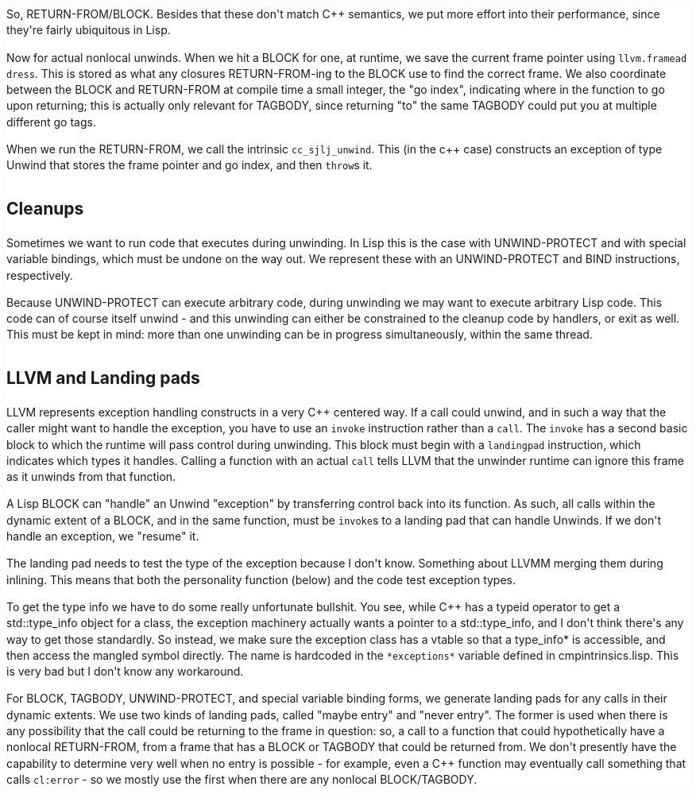 So, RETURN-FROM/BLOCK. Besides that these don't match C++ semantics, we put more effort into their performance, since they're fairly ubiquitous in Lisp.

Now for actual nonlocal unwinds. When we hit a BLOCK for one, at runtime, we save the current frame pointer using `llvm.frameaddress`. This is stored as what any closures RETURN-FROM-ing to the BLOCK use to find the correct frame. We also coordinate between the BLOCK and RETURN-FROM at compile time a small integer, the "go index", indicating where in the function to go upon returning; this is actually only relevant for TAGBODY, since returning "to" the same TAGBODY could put you at multiple different go tags.

When we run the RETURN-FROM, we call the intrinsic `cc_sjlj_unwind`. This (in the c++ case) constructs an exception of type Unwind that stores the frame pointer and go index, and then `throw`s it.

## Cleanups

Sometimes we want to run code that executes during unwinding. In Lisp this is the case with UNWIND-PROTECT and with special variable bindings, which must be undone on the way out. We represent these with an UNWIND-PROTECT and BIND instructions, respectively.

Because UNWIND-PROTECT can execute arbitrary code, during unwinding we may want to execute arbitrary Lisp code. This code can of course itself unwind - and this unwinding can either be constrained to the cleanup code by handlers, or exit as well. This must be kept in mind: more than one unwinding can be in progress simultaneously, within the same thread.

## LLVM and Landing pads

LLVM represents exception handling constructs in a very C++ centered way. If a call could unwind, and in such a way that the caller might want to handle the exception, you have to use an `invoke` instruction rather than a `call`. The `invoke` has a second basic block to which the runtime will pass control during unwinding. This block must begin with a `landingpad` instruction, which indicates which types it handles. Calling a function with an actual `call` tells LLVM that the unwinder runtime can ignore this frame as it unwinds from that function.

A Lisp BLOCK can "handle" an Unwind "exception" by transferring control back into its function. As such, all calls within the dynamic extent of a BLOCK, and in the same function, must be `invoke`s to a landing pad that can handle Unwinds. If we don't handle an exception, we "resume" it.

The landing pad needs to test the type of the exception because I don't know. Something about LLVMM merging them during inlining. This means that both the personality function (below) and the code test exception types.

To get the type info we have to do some really unfortunate bullshit. You see, while C++ has a typeid operator to get a std::type_info object for a class, the exception machinery actually wants a pointer to a std::type_info, and I don't think there's any way to get those standardly. So instead, we make sure the exception class has a vtable so that a type_info* is accessible, and then access the mangled symbol directly. The name is hardcoded in the `*exceptions*` variable defined in cmpintrinsics.lisp. This is very bad but I don't know any workaround.

For BLOCK, TAGBODY, UNWIND-PROTECT, and special variable binding forms, we generate landing pads for any calls in their dynamic extents. We use two kinds of landing pads, called "maybe entry" and "never entry". The former is used when there is any possibility that the call could be returning to the frame in question: so, a call to a function that could hypothetically have a nonlocal RETURN-FROM, from a frame that has a BLOCK or TAGBODY that could be returned from. We don't presently have the capability to determine very well when no entry is possible - for example, even a C++ function may eventually call something that calls `cl:error` - so we mostly use the first when there are any nonlocal BLOCK/TAGBODY.
